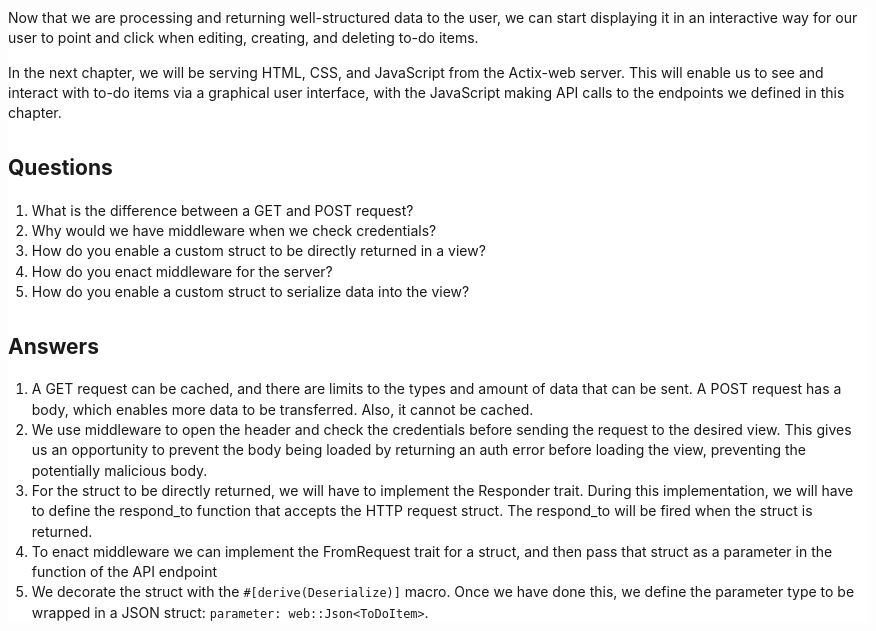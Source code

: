 Now that we are processing and returning well-structured data to the user, we can start displaying it in an interactive way for our user to point and click when editing, creating, and deleting to-do items.

In the next chapter, we will be serving HTML, CSS, and JavaScript from the Actix-web server. This will enable us to see and interact with to-do items via a graphical user interface, with the JavaScript making API calls to the endpoints we defined in this chapter.

## Questions

1. What is the difference between a GET and POST request?
2. Why would we have middleware when we check credentials?
3. How do you enable a custom struct to be directly returned in a view?
4. How do you enact middleware for the server?
5. How do you enable a custom struct to serialize data into the view?

## Answers

1. A GET request can be cached, and there are limits to the types and amount of data that can be sent. A POST request has a body, which enables more data to be transferred. Also, it cannot be cached.
2. We use middleware to open the header and check the credentials before sending the request to the desired view. This gives us an opportunity to prevent the body being loaded by returning an auth error before loading the view, preventing the potentially malicious body.
3. For the struct to be directly returned, we will have to implement the Responder trait. During this implementation, we will have to define the respond_to function that accepts the HTTP request struct. The respond_to will be fired when the struct is returned.
4. To enact middleware we can implement the FromRequest trait for a struct, and then pass that struct as a parameter in the function of the API endpoint
5. We decorate the struct with the `#[derive(Deserialize)]` macro. Once we have done this, we define the parameter type to be wrapped in a JSON struct: `parameter: web::Json<ToDoItem>`.
